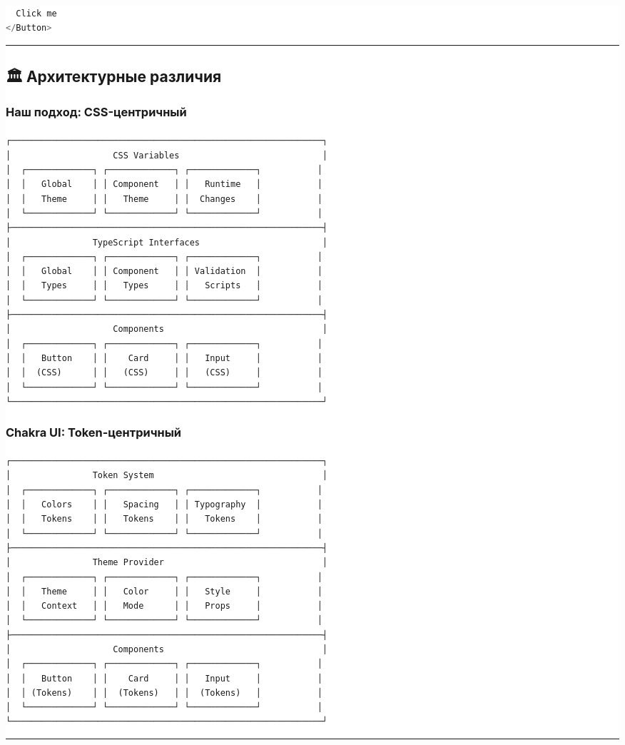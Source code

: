 ```typescript
  Click me
</Button>
```

---

## 🏛️ Архитектурные различия

### Наш подход: CSS-центричный

```
┌─────────────────────────────────────────────────────────────┐
│                    CSS Variables                            │
│  ┌─────────────┐ ┌─────────────┐ ┌─────────────┐           │
│  │   Global    │ │ Component   │ │   Runtime   │           │
│  │   Theme     │ │   Theme     │ │  Changes    │           │
│  └─────────────┘ └─────────────┘ └─────────────┘           │
├─────────────────────────────────────────────────────────────┤
│                TypeScript Interfaces                        │
│  ┌─────────────┐ ┌─────────────┐ ┌─────────────┐           │
│  │   Global    │ │ Component   │ │ Validation  │           │
│  │   Types     │ │   Types     │ │   Scripts   │           │
│  └─────────────┘ └─────────────┘ └─────────────┘           │
├─────────────────────────────────────────────────────────────┤
│                    Components                               │
│  ┌─────────────┐ ┌─────────────┐ ┌─────────────┐           │
│  │   Button    │ │    Card     │ │   Input     │           │
│  │  (CSS)      │ │   (CSS)     │ │   (CSS)     │           │
│  └─────────────┘ └─────────────┘ └─────────────┘           │
└─────────────────────────────────────────────────────────────┘
```

### Chakra UI: Token-центричный

```
┌─────────────────────────────────────────────────────────────┐
│                Token System                                 │
│  ┌─────────────┐ ┌─────────────┐ ┌─────────────┐           │
│  │   Colors    │ │   Spacing   │ │ Typography  │           │
│  │   Tokens    │ │   Tokens    │ │   Tokens    │           │
│  └─────────────┘ └─────────────┘ └─────────────┘           │
├─────────────────────────────────────────────────────────────┤
│                Theme Provider                               │
│  ┌─────────────┐ ┌─────────────┐ ┌─────────────┐           │
│  │   Theme     │ │   Color     │ │   Style     │           │
│  │   Context   │ │   Mode      │ │   Props     │           │
│  └─────────────┘ └─────────────┘ └─────────────┘           │
├─────────────────────────────────────────────────────────────┤
│                    Components                               │
│  ┌─────────────┐ ┌─────────────┐ ┌─────────────┐           │
│  │   Button    │ │    Card     │ │   Input     │           │
│  │ (Tokens)    │ │  (Tokens)   │ │  (Tokens)   │           │
│  └─────────────┘ └─────────────┘ └─────────────┘           │
└─────────────────────────────────────────────────────────────┘
```

---